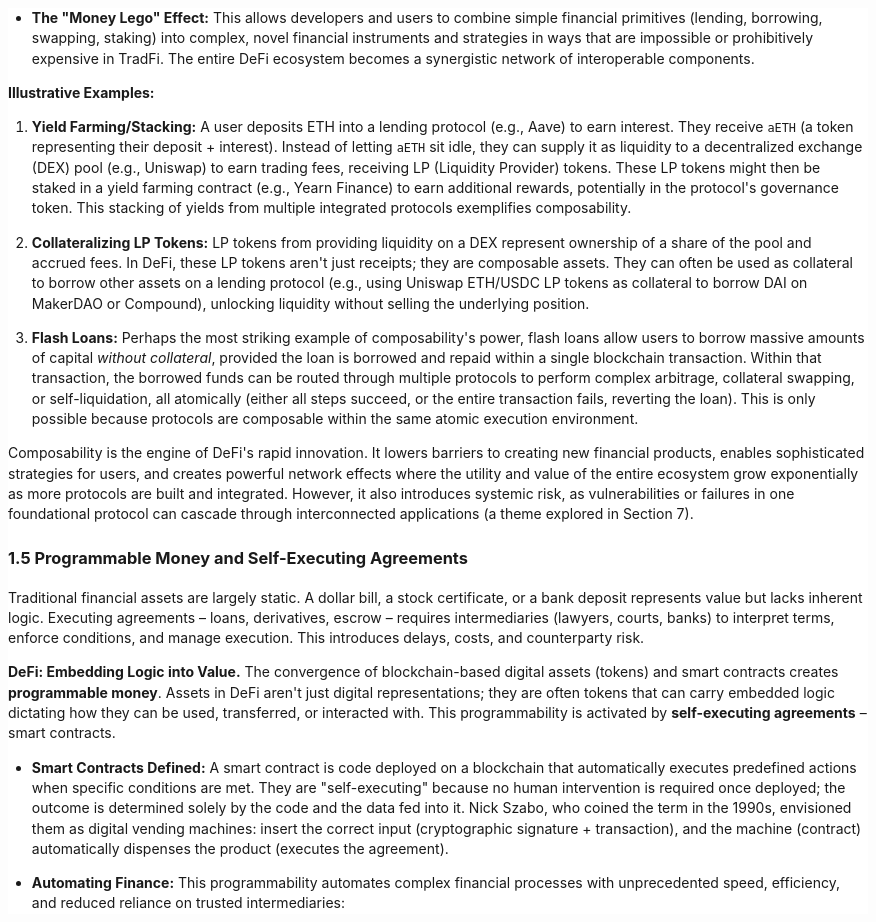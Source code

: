 *   **The "Money Lego" Effect:** This allows developers and users to combine simple financial primitives (lending, borrowing, swapping, staking) into complex, novel financial instruments and strategies in ways that are impossible or prohibitively expensive in TradFi. The entire DeFi ecosystem becomes a synergistic network of interoperable components.

**Illustrative Examples:**

1.  **Yield Farming/Stacking:** A user deposits ETH into a lending protocol (e.g., Aave) to earn interest. They receive `aETH` (a token representing their deposit + interest). Instead of letting `aETH` sit idle, they can supply it as liquidity to a decentralized exchange (DEX) pool (e.g., Uniswap) to earn trading fees, receiving LP (Liquidity Provider) tokens. These LP tokens might then be staked in a yield farming contract (e.g., Yearn Finance) to earn additional rewards, potentially in the protocol's governance token. This stacking of yields from multiple integrated protocols exemplifies composability.

2.  **Collateralizing LP Tokens:** LP tokens from providing liquidity on a DEX represent ownership of a share of the pool and accrued fees. In DeFi, these LP tokens aren't just receipts; they are composable assets. They can often be used as collateral to borrow other assets on a lending protocol (e.g., using Uniswap ETH/USDC LP tokens as collateral to borrow DAI on MakerDAO or Compound), unlocking liquidity without selling the underlying position.

3.  **Flash Loans:** Perhaps the most striking example of composability's power, flash loans allow users to borrow massive amounts of capital *without collateral*, provided the loan is borrowed and repaid within a single blockchain transaction. Within that transaction, the borrowed funds can be routed through multiple protocols to perform complex arbitrage, collateral swapping, or self-liquidation, all atomically (either all steps succeed, or the entire transaction fails, reverting the loan). This is only possible because protocols are composable within the same atomic execution environment.

Composability is the engine of DeFi's rapid innovation. It lowers barriers to creating new financial products, enables sophisticated strategies for users, and creates powerful network effects where the utility and value of the entire ecosystem grow exponentially as more protocols are built and integrated. However, it also introduces systemic risk, as vulnerabilities or failures in one foundational protocol can cascade through interconnected applications (a theme explored in Section 7).

### 1.5 Programmable Money and Self-Executing Agreements

Traditional financial assets are largely static. A dollar bill, a stock certificate, or a bank deposit represents value but lacks inherent logic. Executing agreements – loans, derivatives, escrow – requires intermediaries (lawyers, courts, banks) to interpret terms, enforce conditions, and manage execution. This introduces delays, costs, and counterparty risk.

**DeFi: Embedding Logic into Value.** The convergence of blockchain-based digital assets (tokens) and smart contracts creates **programmable money**. Assets in DeFi aren't just digital representations; they are often tokens that can carry embedded logic dictating how they can be used, transferred, or interacted with. This programmability is activated by **self-executing agreements** – smart contracts.

*   **Smart Contracts Defined:** A smart contract is code deployed on a blockchain that automatically executes predefined actions when specific conditions are met. They are "self-executing" because no human intervention is required once deployed; the outcome is determined solely by the code and the data fed into it. Nick Szabo, who coined the term in the 1990s, envisioned them as digital vending machines: insert the correct input (cryptographic signature + transaction), and the machine (contract) automatically dispenses the product (executes the agreement).

*   **Automating Finance:** This programmability automates complex financial processes with unprecedented speed, efficiency, and reduced reliance on trusted intermediaries:
